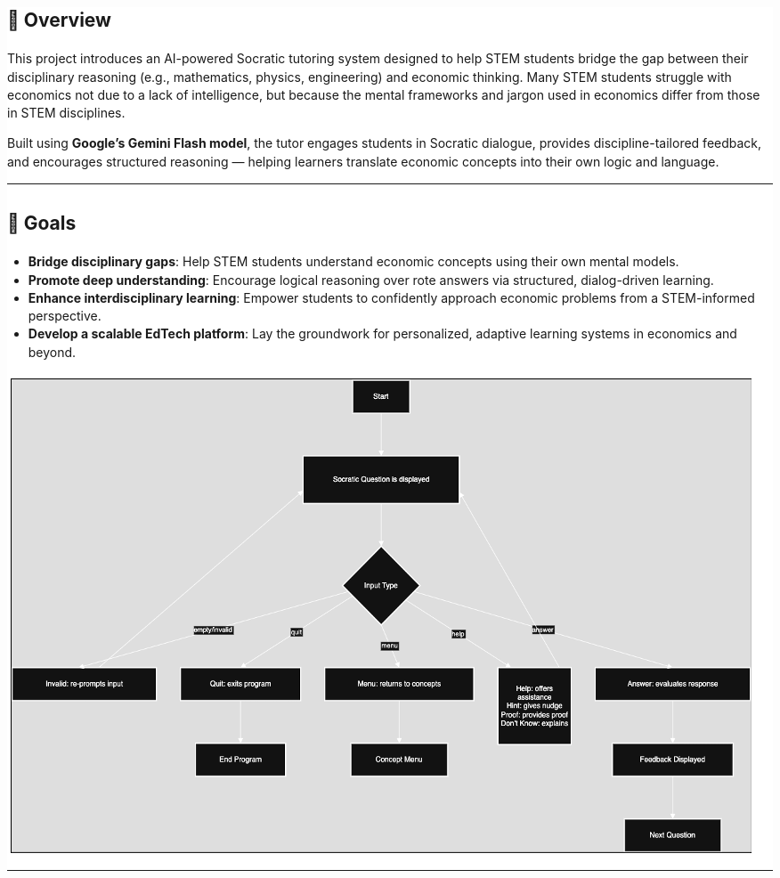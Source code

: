 ## 🚀 Overview

This project introduces an AI-powered Socratic tutoring system designed to help STEM students bridge the gap between their disciplinary reasoning (e.g., mathematics, physics, engineering) and economic thinking. Many STEM students struggle with economics not due to a lack of intelligence, but because the mental frameworks and jargon used in economics differ from those in STEM disciplines.

Built using **Google’s Gemini Flash model**, the tutor engages students in Socratic dialogue, provides discipline-tailored feedback, and encourages structured reasoning — helping learners translate economic concepts into their own logic and language.

---

## 🎯 Goals

* **Bridge disciplinary gaps**: Help STEM students understand economic concepts using their own mental models.
* **Promote deep understanding**: Encourage logical reasoning over rote answers via structured, dialog-driven learning.
* **Enhance interdisciplinary learning**: Empower students to confidently approach economic problems from a STEM-informed perspective.
* **Develop a scalable EdTech platform**: Lay the groundwork for personalized, adaptive learning systems in economics and beyond.

![System Workflow Diagram](./FIG_TERMINAL_WorkFlow.png)

---